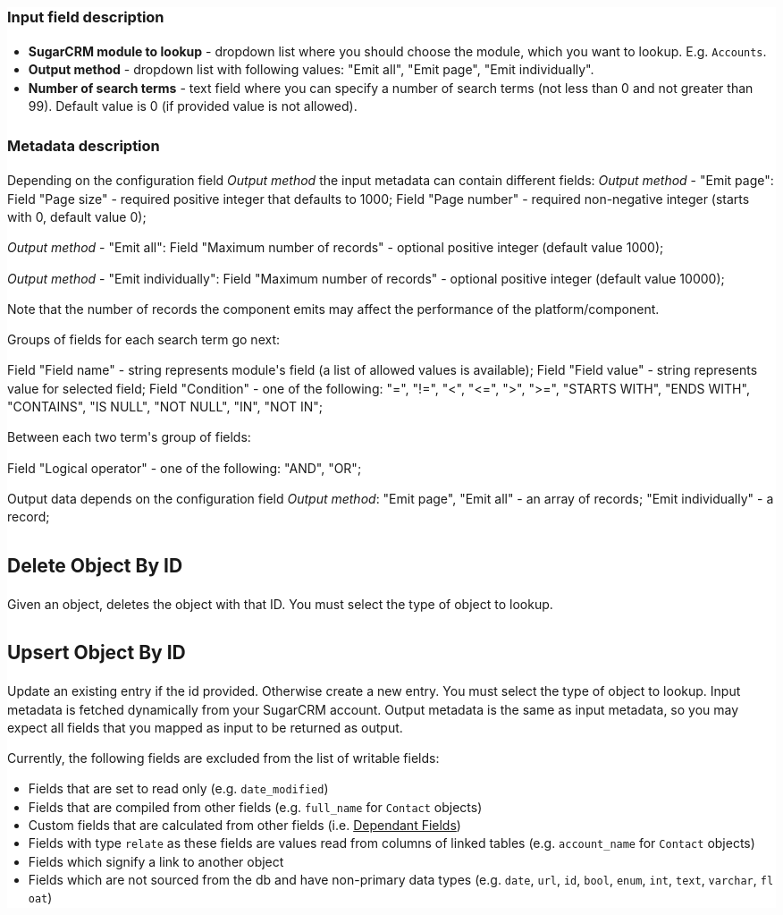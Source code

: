 ### Input field description
* **SugarCRM module to lookup** - dropdown list where you should choose the module, which you want to lookup. E.g. `Accounts`.
* **Output method** - dropdown list with following values: "Emit all", "Emit page", "Emit individually".
* **Number of search terms** - text field where you can specify a number of search terms (not less than 0 and not greater than 99). Default value is 0 (if provided value is not allowed).

### Metadata description

Depending on the configuration field *Output method* the input metadata can contain different fields:
*Output method* - "Emit page":
Field "Page size" - required positive integer that defaults to 1000;
Field "Page number" - required non-negative integer (starts with 0, default value 0);

*Output method* - "Emit all":
Field "Maximum number of records" - optional positive integer (default value 1000);

*Output method* - "Emit individually":
Field "Maximum number of records" - optional positive integer (default value 10000);

Note that the number of records the component emits may affect the performance of the platform/component.

Groups of fields for each search term go next:

Field "Field name" - string represents module's field (a list of allowed values is available);
Field "Field value" - string represents value for selected field;
Field "Condition" - one of the following: "=", "!=", "<", "<=", ">", ">=", "STARTS WITH", "ENDS WITH", "CONTAINS", "IS NULL", "NOT NULL", "IN", "NOT IN";

Between each two term's group of fields:

Field "Logical operator" - one of the following: "AND", "OR";

Output data depends on the configuration field *Output method*:
"Emit page", "Emit all" - an array of records;
"Emit individually" - a record;

## Delete Object By ID

Given an object, deletes the object with that ID.  You must select the type of
object to lookup.

## Upsert Object By ID

Update an existing entry if the id provided. Otherwise create a new entry. You must select the type of object to lookup.
Input metadata is fetched dynamically from your SugarCRM account. Output metadata is the same as input metadata, so you may expect all fields that you mapped as input to be returned as output.

Currently, the following fields are excluded from the list of writable fields:
* Fields that are set to read only (e.g. `date_modified`)
* Fields that are compiled from other fields (e.g. `full_name` for `Contact` objects)
* Custom fields that are calculated from other fields (i.e. [Dependant Fields](https://support.sugarcrm.com/Knowledge_Base/Studio_and_Module_Builder/Sugar_Logic/Dependent_Field__Date_Equals_Today/))
* Fields with type `relate` as these fields are values read from columns of linked tables (e.g. `account_name` for `Contact` objects)
* Fields which signify a link to another object
* Fields which are not sourced from the db and have non-primary data types (e.g. `date`, `url`, `id`, `bool`, `enum`, `int`, `text`, `varchar`, `float`)
